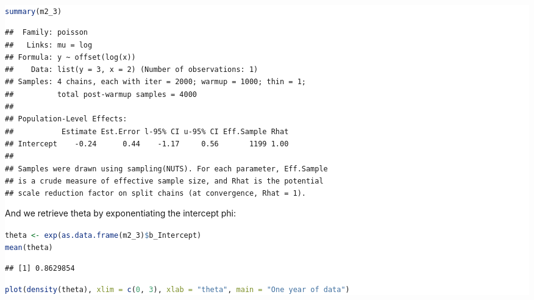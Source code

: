 ``` r
summary(m2_3)
```

    ##  Family: poisson 
    ##   Links: mu = log 
    ## Formula: y ~ offset(log(x)) 
    ##    Data: list(y = 3, x = 2) (Number of observations: 1) 
    ## Samples: 4 chains, each with iter = 2000; warmup = 1000; thin = 1;
    ##          total post-warmup samples = 4000
    ## 
    ## Population-Level Effects: 
    ##           Estimate Est.Error l-95% CI u-95% CI Eff.Sample Rhat
    ## Intercept    -0.24      0.44    -1.17     0.56       1199 1.00
    ## 
    ## Samples were drawn using sampling(NUTS). For each parameter, Eff.Sample 
    ## is a crude measure of effective sample size, and Rhat is the potential 
    ## scale reduction factor on split chains (at convergence, Rhat = 1).

And we retrieve theta by exponentiating the intercept phi:

``` r
theta <- exp(as.data.frame(m2_3)$b_Intercept)
mean(theta)
```

    ## [1] 0.8629854

``` r
plot(density(theta), xlim = c(0, 3), xlab = "theta", main = "One year of data")
```
